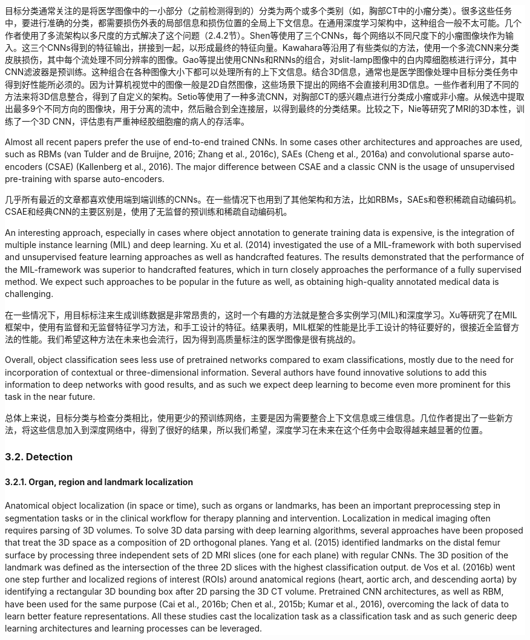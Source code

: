 目标分类通常关注的是将医学图像中的一小部分（之前检测得到的）分类为两个或多个类别（如，胸部CT中的小瘤分类）。很多这些任务中，要进行准确的分类，都需要损伤外表的局部信息和损伤位置的全局上下文信息。在通用深度学习架构中，这种组合一般不太可能。几个作者使用了多流架构以多尺度的方式解决了这个问题（2.4.2节）。Shen等使用了三个CNNs，每个网络以不同尺度下的小瘤图像块作为输入。这三个CNNs得到的特征输出，拼接到一起，以形成最终的特征向量。Kawahara等沿用了有些类似的方法，使用一个多流CNN来分类皮肤损伤，其中每个流处理不同分辨率的图像。Gao等提出使用CNNs和RNNs的组合，对slit-lamp图像中的白内障细胞核进行评分，其中CNN滤波器是预训练。这种组合在各种图像大小下都可以处理所有的上下文信息。结合3D信息，通常也是医学图像处理中目标分类任务中得到好性能所必须的。因为计算机视觉中的图像一般是2D自然图像，这些场景下提出的网络不会直接利用3D信息。一些作者利用了不同的方法来将3D信息整合，得到了自定义的架构。Setio等使用了一种多流CNN，对胸部CT的感兴趣点进行分类成小瘤或非小瘤。从候选中提取出最多9个不同方向的图像块，用于分离的流中，然后融合到全连接层，以得到最终的分类结果。比较之下，Nie等研究了MRI的3D本性，训练了一个3D CNN，评估患有严重神经胶细胞瘤的病人的存活率。

Almost all recent papers prefer the use of end-to-end trained CNNs. In some cases other architectures and approaches are used, such as RBMs (van Tulder and de Bruijne, 2016; Zhang et al., 2016c), SAEs (Cheng et al., 2016a) and convolutional sparse auto-encoders (CSAE) (Kallenberg et al., 2016). The major difference between CSAE and a classic CNN is the usage of unsupervised pre-training with sparse auto-encoders.

几乎所有最近的文章都喜欢使用端到端训练的CNNs。在一些情况下也用到了其他架构和方法，比如RBMs，SAEs和卷积稀疏自动编码机。CSAE和经典CNN的主要区别是，使用了无监督的预训练和稀疏自动编码机。

An interesting approach, especially in cases where object annotation to generate training data is expensive, is the integration of multiple instance learning (MIL) and deep learning. Xu et al. (2014) investigated the use of a MIL-framework with both supervised and unsupervised feature learning approaches as well as handcrafted features. The results demonstrated that the performance of the MIL-framework was superior to handcrafted features, which in turn closely approaches the performance of a fully supervised method. We expect such approaches to be popular in the future as well, as obtaining high-quality annotated medical data is challenging.

在一些情况下，用目标标注来生成训练数据是非常昂贵的，这时一个有趣的方法就是整合多实例学习(MIL)和深度学习。Xu等研究了在MIL框架中，使用有监督和无监督特征学习方法，和手工设计的特征。结果表明，MIL框架的性能是比手工设计的特征要好的，很接近全监督方法的性能。我们希望这种方法在未来也会流行，因为得到高质量标注的医学图像是很有挑战的。

Overall, object classification sees less use of pretrained networks compared to exam classifications, mostly due to the need for incorporation of contextual or three-dimensional information. Several authors have found innovative solutions to add this information to deep networks with good results, and as such we expect deep learning to become even more prominent for this task in the near future.

总体上来说，目标分类与检查分类相比，使用更少的预训练网络，主要是因为需要整合上下文信息或三维信息。几位作者提出了一些新方法，将这些信息加入到深度网络中，得到了很好的结果，所以我们希望，深度学习在未来在这个任务中会取得越来越显著的位置。

### 3.2. Detection

#### 3.2.1. Organ, region and landmark localization

Anatomical object localization (in space or time), such as organs or landmarks, has been an important preprocessing step in segmentation tasks or in the clinical workflow for therapy planning and intervention. Localization in medical imaging often requires parsing of 3D volumes. To solve 3D data parsing with deep learning algorithms, several approaches have been proposed that treat the 3D space as a composition of 2D orthogonal planes. Yang et al. (2015) identified landmarks on the distal femur surface by processing three independent sets of 2D MRI slices (one for each plane) with regular CNNs. The 3D position of the landmark was defined as the intersection of the three 2D slices with the highest classification output. de Vos et al. (2016b) went one step further and localized regions of interest (ROIs) around anatomical regions (heart, aortic arch, and descending aorta) by identifying a rectangular 3D bounding box after 2D parsing the 3D CT volume. Pretrained CNN architectures, as well as RBM, have been used for the same purpose (Cai et al., 2016b; Chen et al., 2015b; Kumar et al., 2016), overcoming the lack of data to learn better feature representations. All these studies cast the localization task as a classification task and as such generic deep learning architectures and learning processes can be leveraged.
